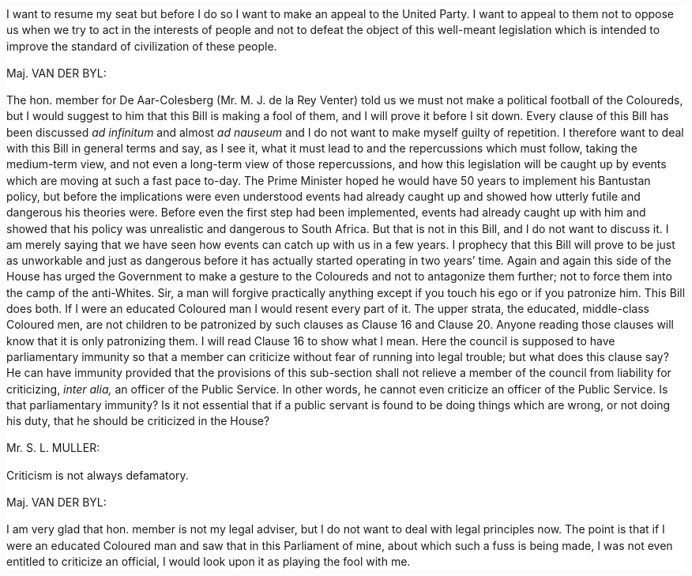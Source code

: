 <p>I want to resume my seat but before I do so I want to make an appeal to the United Party. I want to appeal to them not to oppose us when we try to act in the interests of people and not to defeat the object of this well-meant legislation which is intended to improve the standard of civilization of these people.</p>

</speech>

<speech by="#van_der_byl">

<from>Maj. <person refersTo="hansard_za">VAN DER BYL</person>:</from>

<p>The hon. member for De Aar-Colesberg (Mr. M. J. de la Rey <span class="col_4267-4268" refersTo="page_0826"/>Venter) told us we must not make a political football of the Coloureds, but I would suggest to him that this Bill is making a fool of them, and I will prove it before I sit down. Every clause of this Bill has been discussed <i>ad infinitum</i> and almost <i>ad nauseum</i> and I do not want to make myself guilty of repetition. I therefore want to deal with this Bill in general terms and say, as I see it, what it must lead to and the repercussions which must follow, taking the medium-term view, and not even a long-term view of those repercussions, and how this legislation will be caught up by events which are moving at such a fast pace to-day. The Prime Minister hoped he would have 50 years to implement his Bantustan policy, but before the implications were even understood events had already caught up and showed how utterly futile and dangerous his theories were. Before even the first step had been implemented, events had already caught up with him and showed that his policy was unrealistic and dangerous to South Africa. But that is not in this Bill, and I do not want to discuss it. I am merely saying that we have seen how events can catch up with us in a few years. I prophecy that this Bill will prove to be just as unworkable and just as dangerous before it has actually started operating in two years&#x2019; time. Again and again this side of the House has urged the Government to make a gesture to the Coloureds and not to antagonize them further; not to force them into the camp of the anti-Whites. Sir, a man will forgive practically anything except if you touch his ego or if you patronize him. This Bill does both. If I were an educated Coloured man I would resent every part of it. The upper strata, the educated, middle-class Coloured men, are not children to be patronized by such clauses as Clause 16 and Clause 20. Anyone reading those clauses will know that it is only patronizing them. I will read Clause 16 to show what I mean. Here the council is supposed to have parliamentary immunity so that a member can criticize without fear of running into legal trouble; but what does this clause say&#x003F; He can have immunity provided that the provisions of this sub-section shall not relieve a member of the council from liability for criticizing, <i>inter alia,</i> an officer of the Public Service. In other words, he cannot even criticize an officer of the Public Service. Is that parliamentary immunity&#x003F; Is it not essential that if a public servant is found to be doing things which are wrong, or not doing his duty, that he should be criticized in the House&#x003F;</p>

</speech>

<speech by="#muller">

<from>Mr. <person refersTo="hansard_za">S. L. MULLER</person>:</from>

<p>Criticism is not always defamatory.</p>

</speech>

<speech by="#van_der_byl">

<from>Maj. <person refersTo="hansard_za">VAN DER BYL</person>:</from>

<p>I am very glad that hon. member is not my legal adviser, but I do not want to deal with legal principles now. The point is that if I were an educated Coloured man and saw that in this Parliament of mine, about which such a fuss is being made, I was not even entitled to criticize an official, I would look upon it as playing the fool with me.</p>
